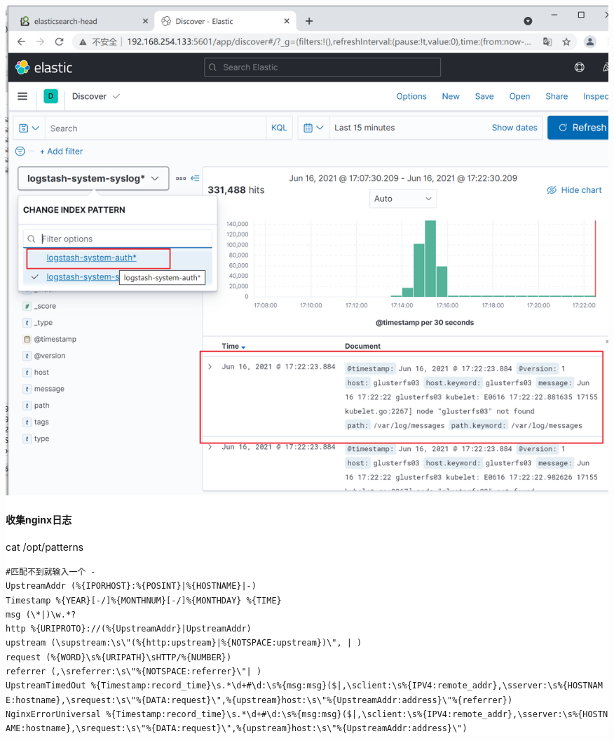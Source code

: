 ![image-20210616172246100](elk.assets/image-20210616172246100.png)

#### 收集nginx日志

cat /opt/patterns

```
#匹配不到就输入一个 -
UpstreamAddr (%{IPORHOST}:%{POSINT}|%{HOSTNAME}|-)
Timestamp %{YEAR}[-/]%{MONTHNUM}[-/]%{MONTHDAY} %{TIME}
msg (\*|)\w.*?
http %{URIPROTO}://(%{UpstreamAddr}|UpstreamAddr)
upstream (\supstream:\s\"(%{http:upstream}|%{NOTSPACE:upstream})\", | )
request (%{WORD}\s%{URIPATH}\sHTTP/%{NUMBER})
referrer (,\sreferrer:\s\"%{NOTSPACE:referrer}\"| )
UpstreamTimedOut %{Timestamp:record_time}\s.*\d+#\d:\s%{msg:msg}($|,\sclient:\s%{IPV4:remote_addr},\sserver:\s%{HOSTNAME:hostname},\srequest:\s\"%{DATA:request}\",%{upstream}host:\s\"%{UpstreamAddr:address}\"%{referrer})
NginxErrorUniversal %{Timestamp:record_time}\s.*\d+#\d:\s%{msg:msg}($|,\sclient:\s%{IPV4:remote_addr},\sserver:\s%{HOSTNAME:hostname},\srequest:\s\"%{DATA:request}\",%{upstream}host:\s\"%{UpstreamAddr:address}\")
```
